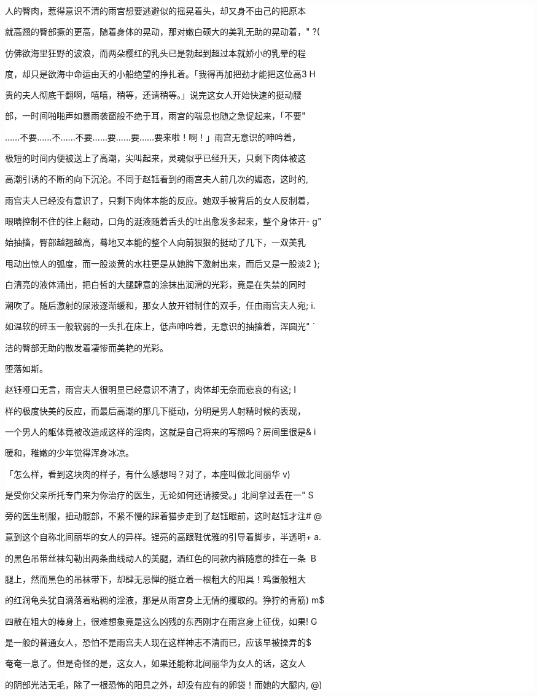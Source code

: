 人的臀肉，惹得意识不清的雨宫想要逃避似的摇晃着头，却又身不由己的把原本

就高翘的臀部撅的更高，随着身体的晃动，那对嫩白硕大的美乳无助的晃动着，" ?(

仿佛欲海里狂野的波浪，而两朵樱红的乳头已是勃起到超过本就娇小的乳晕的程

度，却只是欲海中命运由天的小船绝望的挣扎着。「我得再加把劲才能把这位高3 H

贵的夫人彻底干翻啊，嘻嘻，稍等，还请稍等。」说完这女人开始快速的挺动腰

部，一时间啪啪声如暴雨袭窗般不绝于耳，雨宫的喘息也随之急促起来，「不要" 

……不要……不……不要……要……要……要来啦！啊！」雨宫无意识的呻吟着，

极短的时间内便被送上了高潮，尖叫起来，灵魂似乎已经升天，只剩下肉体被这

高潮引诱的不断的向下沉沦。不同于赵钰看到的雨宫夫人前几次的媚态，这时的,

雨宫夫人已经没有意识了，只剩下肉体本能的反应。她双手被背后的女人反制着，

眼睛控制不住的往上翻动，口角的涎液随着舌头的吐出愈发多起来，整个身体开- g"

始抽搐，臀部越翘越高，蓦地又本能的整个人向前狠狠的挺动了几下，一双美乳

甩动出惊人的弧度，而一股淡黄的水柱更是从她胯下激射出来，而后又是一股淡2 };

白清亮的液体涌出，把白皙的大腿肆意的涂抹出润滑的光彩，竟是在失禁的同时

潮吹了。随后激射的尿液逐渐缓和，那女人放开钳制住的双手，任由雨宫夫人宛; i.

如温软的碎玉一般软弱的一头扎在床上，低声呻吟着，无意识的抽搐着，浑圆光" `

洁的臀部无助的散发着凄惨而美艳的光彩。

堕落如斯。

赵钰哑口无言，雨宫夫人很明显已经意识不清了，肉体却无奈而悲哀的有这; I

样的极度快美的反应，而最后高潮的那几下挺动，分明是男人射精时候的表现，

一个男人的躯体竟被改造成这样的淫肉，这就是自己将来的写照吗？房间里很是& i

暖和，稚嫩的少年觉得浑身冰凉。

「怎么样，看到这块肉的样子，有什么感想吗？对了，本座叫做北间丽华 v)

是受你父亲所托专门来为你治疗的医生，无论如何还请接受。」北间拿过丢在一" S

旁的医生制服，扭动髋部，不紧不慢的踩着猫步走到了赵钰眼前，这时赵钰才注# @

意到这个自称北间丽华的女人的异样。锃亮的高跟鞋优雅的引导着脚步，半透明+ a.

的黑色吊带丝袜勾勒出两条曲线动人的美腿，酒红色的同款内裤随意的挂在一条  B

腿上，然而黑色的吊袜带下，却肆无忌惮的挺立着一根粗大的阳具！鸡蛋般粗大

的红润龟头犹自滴落着粘稠的淫液，那是从雨宫身上无情的攫取的。狰狞的青筋) m$

四散在粗大的棒身上，很难想象竟是这么凶残的东西刚才在雨宫身上征伐，如果! G

是一般的普通女人，恐怕不是雨宫夫人现在这样神志不清而已，应该早被操弄的$ 

奄奄一息了。但是奇怪的是，这女人，如果还能称北间丽华为女人的话，这女人

的阴部光洁无毛，除了一根恐怖的阳具之外，却没有应有的卵袋！而她的大腿内, @)
